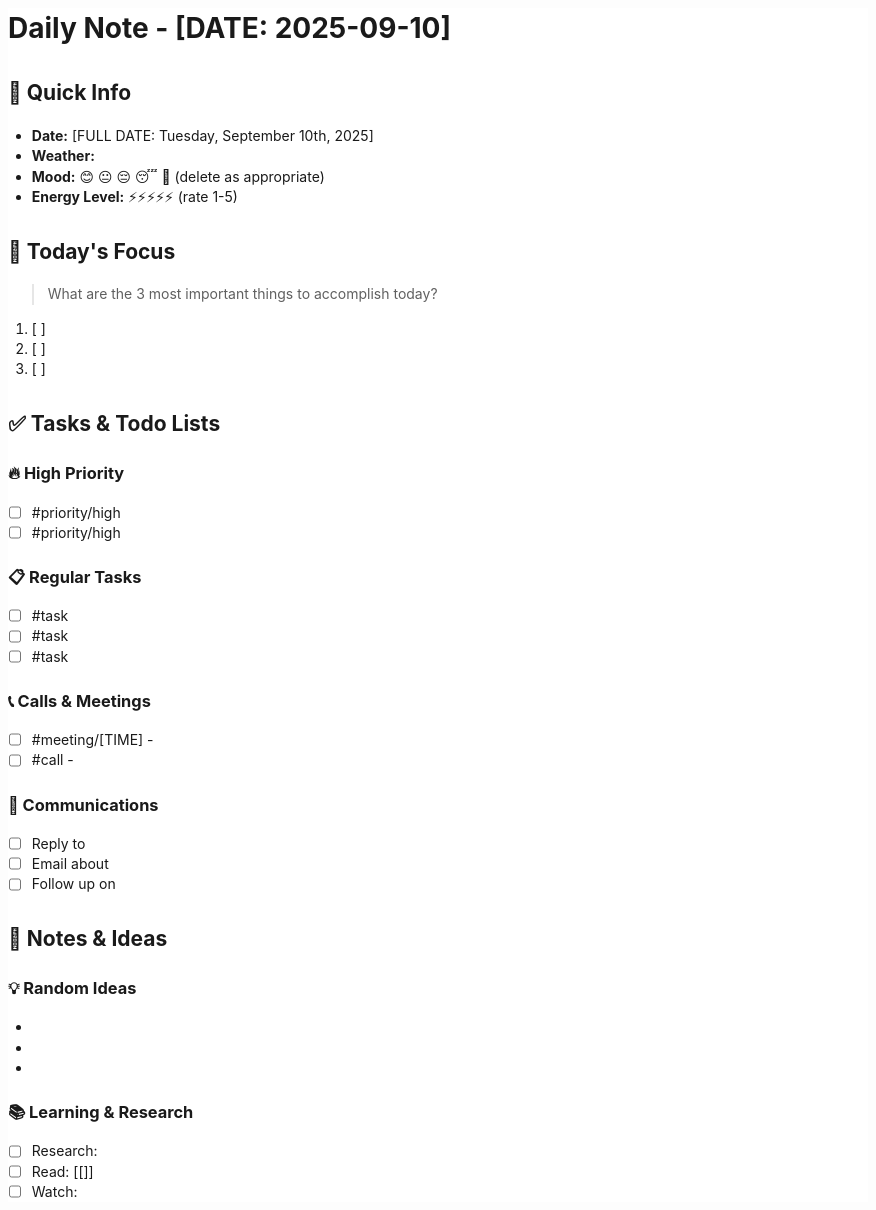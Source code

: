 # Daily Note - [DATE: 2025-09-10]

## 📅 Quick Info
- **Date:** [FULL DATE: Tuesday, September 10th, 2025]
- **Weather:** 
- **Mood:** 😊 😐 😔 😴 😤 (delete as appropriate)
- **Energy Level:** ⚡⚡⚡⚡⚡ (rate 1-5)

## 🎯 Today's Focus
> What are the 3 most important things to accomplish today?

1. [ ] 
2. [ ] 
3. [ ] 

## ✅ Tasks & Todo Lists

### 🔥 High Priority
- [ ] #priority/high 
- [ ] #priority/high 

### 📋 Regular Tasks
- [ ] #task 
- [ ] #task 
- [ ] #task 

### 📞 Calls & Meetings
- [ ] #meeting/[TIME] - 
- [ ] #call - 

### 📧 Communications
- [ ] Reply to 
- [ ] Email about 
- [ ] Follow up on 

## 📝 Notes & Ideas

### 💡 Random Ideas
- 
- 
- 

### 📚 Learning & Research
- [ ] Research: 
- [ ] Read: [[]]
- [ ] Watch: 
